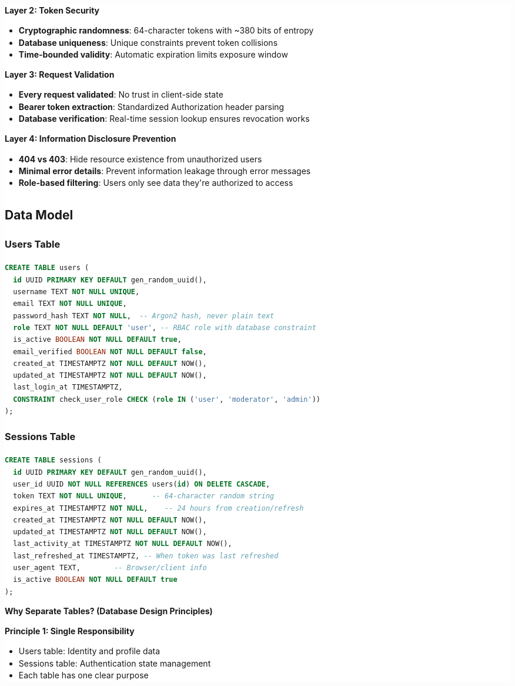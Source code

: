 **Layer 2: Token Security**
- **Cryptographic randomness**: 64-character tokens with ~380 bits of entropy
- **Database uniqueness**: Unique constraints prevent token collisions
- **Time-bounded validity**: Automatic expiration limits exposure window

**Layer 3: Request Validation**
- **Every request validated**: No trust in client-side state
- **Bearer token extraction**: Standardized Authorization header parsing
- **Database verification**: Real-time session lookup ensures revocation works

**Layer 4: Information Disclosure Prevention**
- **404 vs 403**: Hide resource existence from unauthorized users
- **Minimal error details**: Prevent information leakage through error messages
- **Role-based filtering**: Users only see data they're authorized to access

## Data Model

### Users Table
```sql
CREATE TABLE users (
  id UUID PRIMARY KEY DEFAULT gen_random_uuid(),
  username TEXT NOT NULL UNIQUE,
  email TEXT NOT NULL UNIQUE, 
  password_hash TEXT NOT NULL,  -- Argon2 hash, never plain text
  role TEXT NOT NULL DEFAULT 'user', -- RBAC role with database constraint
  is_active BOOLEAN NOT NULL DEFAULT true,
  email_verified BOOLEAN NOT NULL DEFAULT false,
  created_at TIMESTAMPTZ NOT NULL DEFAULT NOW(),
  updated_at TIMESTAMPTZ NOT NULL DEFAULT NOW(),
  last_login_at TIMESTAMPTZ,
  CONSTRAINT check_user_role CHECK (role IN ('user', 'moderator', 'admin'))
);
```

### Sessions Table  
```sql
CREATE TABLE sessions (
  id UUID PRIMARY KEY DEFAULT gen_random_uuid(),
  user_id UUID NOT NULL REFERENCES users(id) ON DELETE CASCADE,
  token TEXT NOT NULL UNIQUE,      -- 64-character random string
  expires_at TIMESTAMPTZ NOT NULL,    -- 24 hours from creation/refresh
  created_at TIMESTAMPTZ NOT NULL DEFAULT NOW(),
  updated_at TIMESTAMPTZ NOT NULL DEFAULT NOW(),
  last_activity_at TIMESTAMPTZ NOT NULL DEFAULT NOW(),
  last_refreshed_at TIMESTAMPTZ, -- When token was last refreshed
  user_agent TEXT,        -- Browser/client info
  is_active BOOLEAN NOT NULL DEFAULT true
);
```

**Why Separate Tables? (Database Design Principles)**

**Principle 1: Single Responsibility**
- Users table: Identity and profile data
- Sessions table: Authentication state management
- Each table has one clear purpose
